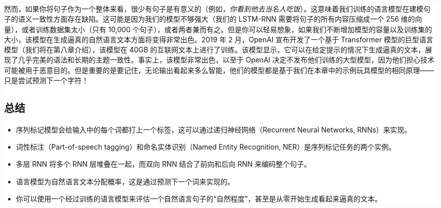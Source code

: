 然而，如果你将句子作为一个整体来看，很少有句子是有意义的（例如，*你看到他去当名人吃饭*）。这意味着我们训练的语言模型在建模句子的语义一致性方面存在缺陷。这可能是因为我们的模型不够强大（我们的 LSTM-RNN 需要将句子的所有内容压缩成一个 256 维的向量），或者训练数据集太小（只有 10,000 个句子），或者两者兼而有之。但是你可以轻易想象，如果我们不断增加模型的容量以及训练集的大小，该模型在生成逼真的自然语言文本方面将变得非常出色。2019 年 2 月，OpenAI 宣布开发了一个基于 Transformer 模型的巨型语言模型（我们将在第八章介绍），该模型在 40GB 的互联网文本上进行了训练。该模型显示，它可以在给定提示的情况下生成逼真的文本，展现了几乎完美的语法和长期的主题一致性。事实上，该模型非常出色，以至于 OpenAI 决定不发布他们训练的大型模型，因为他们担心技术可能被用于恶意目的。但是重要的是要记住，无论输出看起来多么智能，他们的模型都是基于我们在本章中的示例玩具模型的相同原理——只是尝试预测下一个字符！

## 总结

+   序列标记模型会给输入中的每个词都打上一个标签，这可以通过递归神经网络（Recurrent Neural Networks, RNNs）来实现。

+   词性标注（Part-of-speech tagging）和命名实体识别（Named Entity Recognition, NER）是序列标记任务的两个实例。

+   多层 RNN 将多个 RNN 层堆叠在一起，而双向 RNN 结合了前向和后向 RNN 来编码整个句子。

+   语言模型为自然语言文本分配概率，这是通过预测下一个词来实现的。

+   你可以使用一个经过训练的语言模型来评估一个自然语言句子的“自然程度”，甚至是从零开始生成看起来逼真的文本。

